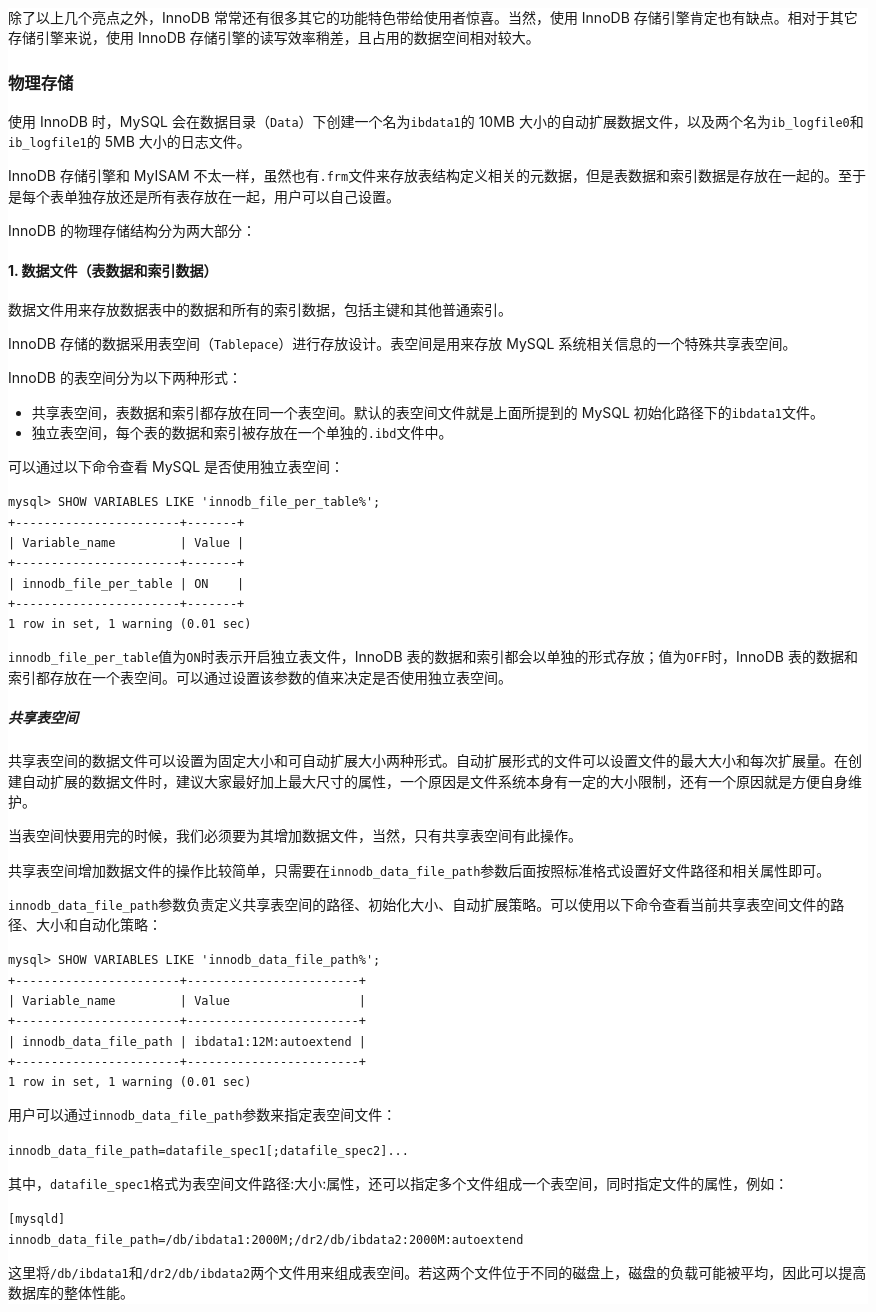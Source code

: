 除了以上几个亮点之外，InnoDB 常常还有很多其它的功能特色带给使用者惊喜。当然，使用 InnoDB 存储引擎肯定也有缺点。相对于其它存储引擎来说，使用 InnoDB 存储引擎的读写效率稍差，且占用的数据空间相对较大。
### 物理存储
使用 InnoDB 时，MySQL 会在数据目录（`Data`）下创建一个名为`ibdata1`的 10MB 大小的自动扩展数据文件，以及两个名为`ib_logfile0`和`ib_logfile1`的 5MB 大小的日志文件。

InnoDB 存储引擎和 MyISAM 不太一样，虽然也有`.frm`文件来存放表结构定义相关的元数据，但是表数据和索引数据是存放在一起的。至于是每个表单独存放还是所有表存放在一起，用户可以自己设置。

InnoDB 的物理存储结构分为两大部分：
#### 1. 数据文件（表数据和索引数据）
数据文件用来存放数据表中的数据和所有的索引数据，包括主键和其他普通索引。

InnoDB 存储的数据采用表空间（`Tablepace`）进行存放设计。表空间是用来存放 MySQL 系统相关信息的一个特殊共享表空间。

InnoDB 的表空间分为以下两种形式：
* 共享表空间，表数据和索引都存放在同一个表空间。默认的表空间文件就是上面所提到的 MySQL 初始化路径下的`ibdata1`文件。
* 独立表空间，每个表的数据和索引被存放在一个单独的`.ibd`文件中。

可以通过以下命令查看 MySQL 是否使用独立表空间：
```shell
mysql> SHOW VARIABLES LIKE 'innodb_file_per_table%';
+-----------------------+-------+
| Variable_name         | Value |
+-----------------------+-------+
| innodb_file_per_table | ON    |
+-----------------------+-------+
1 row in set, 1 warning (0.01 sec)
```
`innodb_file_per_table`值为`ON`时表示开启独立表文件，InnoDB 表的数据和索引都会以单独的形式存放；值为`OFF`时，InnoDB 表的数据和索引都存放在一个表空间。可以通过设置该参数的值来决定是否使用独立表空间。
##### 共享表空间
共享表空间的数据文件可以设置为固定大小和可自动扩展大小两种形式。自动扩展形式的文件可以设置文件的最大大小和每次扩展量。在创建自动扩展的数据文件时，建议大家最好加上最大尺寸的属性，一个原因是文件系统本身有一定的大小限制，还有一个原因就是方便自身维护。

当表空间快要用完的时候，我们必须要为其增加数据文件，当然，只有共享表空间有此操作。

共享表空间增加数据文件的操作比较简单，只需要在`innodb_data_file_path`参数后面按照标准格式设置好文件路径和相关属性即可。

`innodb_data_file_path`参数负责定义共享表空间的路径、初始化大小、自动扩展策略。可以使用以下命令查看当前共享表空间文件的路径、大小和自动化策略：
```shell
mysql> SHOW VARIABLES LIKE 'innodb_data_file_path%';
+-----------------------+------------------------+
| Variable_name         | Value                  |
+-----------------------+------------------------+
| innodb_data_file_path | ibdata1:12M:autoextend |
+-----------------------+------------------------+
1 row in set, 1 warning (0.01 sec)
```
用户可以通过`innodb_data_file_path`参数来指定表空间文件：
```
innodb_data_file_path=datafile_spec1[;datafile_spec2]...
```
其中，`datafile_spec1`格式为表空间文件路径:大小:属性，还可以指定多个文件组成一个表空间，同时指定文件的属性，例如：
```
[mysqld]
innodb_data_file_path=/db/ibdata1:2000M;/dr2/db/ibdata2:2000M:autoextend
```
这里将`/db/ibdata1`和`/dr2/db/ibdata2`两个文件用来组成表空间。若这两个文件位于不同的磁盘上，磁盘的负载可能被平均，因此可以提高数据库的整体性能。
